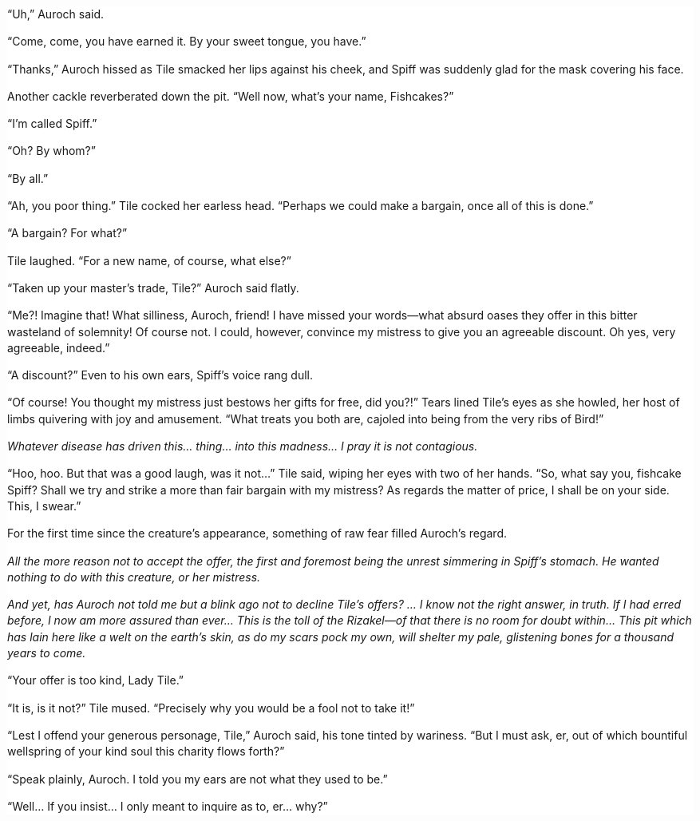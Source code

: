 “Uh,” Auroch said.

“Come, come, you have earned it. By your sweet tongue, you have.”

“Thanks,” Auroch hissed as Tile smacked her lips against his cheek, and Spiff was suddenly glad for the mask covering his face.

Another cackle reverberated down the pit. “Well now, what’s your name, Fishcakes?”

“I’m called Spiff.”

“Oh? By whom?”

“By all.”

“Ah, you poor thing.” Tile cocked her earless head. “Perhaps we could make a bargain, once all of this is done.”

“A bargain? For what?”

Tile laughed. “For a new name, of course, what else?”

“Taken up your master’s trade, Tile?” Auroch said flatly.

“Me?! Imagine that! What silliness, Auroch, friend! I have missed your words—what absurd oases they offer in this bitter wasteland of solemnity! Of course not. I could, however, convince my mistress to give you an agreeable discount. Oh yes, very agreeable, indeed.”

“A discount?” Even to his own ears, Spiff’s voice rang dull.

“Of course! You thought my mistress just bestows her gifts for free, did you?!” Tears lined Tile’s eyes as she howled, her host of limbs quivering with joy and amusement. “What treats you both are, cajoled into being from the very ribs of Bird!”

*Whatever disease has driven this… thing… into this madness… I pray it is not contagious.*

“Hoo, hoo. But that was a good laugh, was it not…” Tile said, wiping her eyes with two of her hands. “So, what say you, fishcake Spiff? Shall we try and strike a more than fair bargain with my mistress? As regards the matter of price, I shall be on your side. This, I swear.”

For the first time since the creature’s appearance, something of raw fear filled Auroch’s regard.

*All the more reason not to accept the offer, the first and foremost being the unrest simmering in Spiff’s stomach. He wanted nothing to do with this creature, or her mistress.*

*And yet, has Auroch not told me but a blink ago not to decline Tile’s offers? … I know not the right answer, in truth. If I had erred before, I now am more assured than ever… This is the toll of the Rizakel—of that there is no room for doubt within… This pit which has lain here like a welt on the earth’s skin, as do my scars pock my own, will shelter my pale, glistening bones for a thousand years to come.*

“Your offer is too kind, Lady Tile.”

“It is, is it not?” Tile mused. “Precisely why you would be a fool not to take it!”

“Lest I offend your generous personage, Tile,” Auroch said, his tone tinted by wariness. “But I must ask, er, out of which bountiful wellspring of your kind soul this charity flows forth?”

“Speak plainly, Auroch. I told you my ears are not what they used to be.”

“Well… If you insist… I only meant to inquire as to, er… why?”
